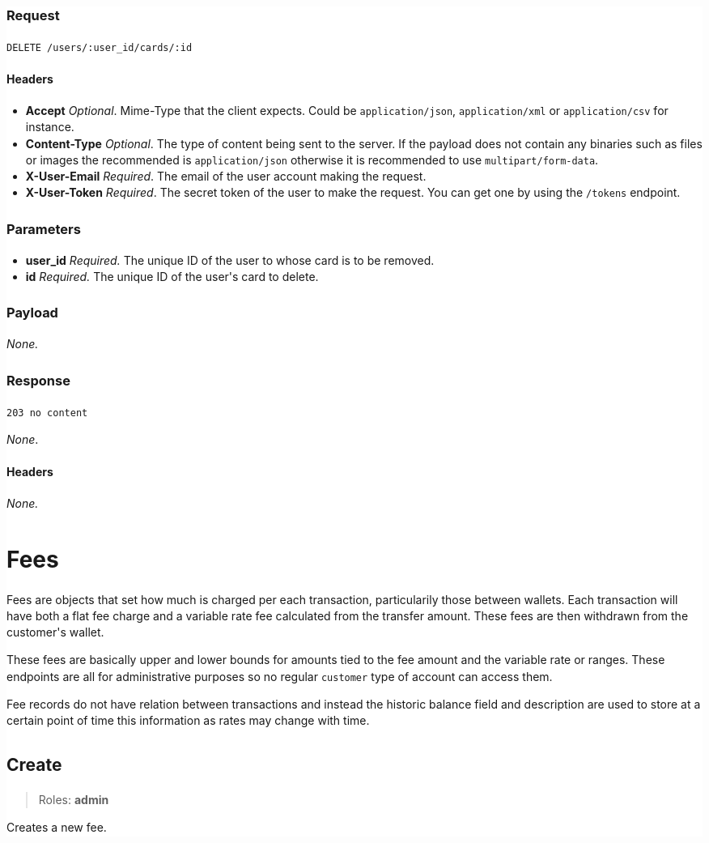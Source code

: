 ### Request

`DELETE /users/:user_id/cards/:id`

#### Headers

 - **Accept** *Optional*. Mime-Type that the client expects. Could be `application/json`, `application/xml` or `application/csv` for instance.
 - **Content-Type** *Optional*. The type of content being sent to the server. If the payload does not contain any binaries such as files or images the recommended is `application/json` otherwise it is recommended to use `multipart/form-data`.
 - **X-User-Email** *Required*. The email of the user account making the request.
 - **X-User-Token** *Required*. The secret token of the user to make the request. You can get one by using the `/tokens` endpoint.

### Parameters

 - **user_id** *Required.* The unique ID of the user to whose card is to be removed.
 - **id** *Required.* The unique ID of the user's card to delete.

### Payload

_None._

### Response

`203 no content`

_None_.

#### Headers

_None._


# Fees

Fees are objects that set how much is charged per each transaction, particularily those between wallets. Each transaction will have both a flat fee charge and a variable rate fee calculated from the transfer amount. These fees are then withdrawn from the customer's wallet.

These fees are basically upper and lower bounds for amounts tied to the fee amount and the variable rate or ranges. These endpoints are all for administrative purposes so no regular `customer` type of account can access them.

Fee records do not have relation between transactions and instead the historic balance field and description are used to store at a certain point of time this information as rates may change with time.

## Create

> Roles: **admin**

Creates a new fee.
